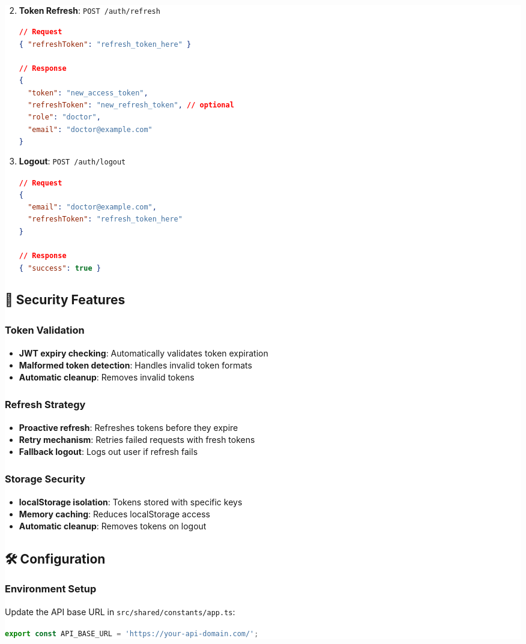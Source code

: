 2. **Token Refresh**: `POST /auth/refresh`
   ```json
   // Request
   { "refreshToken": "refresh_token_here" }
   
   // Response
   {
     "token": "new_access_token",
     "refreshToken": "new_refresh_token", // optional
     "role": "doctor",
     "email": "doctor@example.com"
   }
   ```

3. **Logout**: `POST /auth/logout`
   ```json
   // Request
   {
     "email": "doctor@example.com",
     "refreshToken": "refresh_token_here"
   }
   
   // Response
   { "success": true }
   ```

## 🔐 Security Features

### Token Validation
- **JWT expiry checking**: Automatically validates token expiration
- **Malformed token detection**: Handles invalid token formats
- **Automatic cleanup**: Removes invalid tokens

### Refresh Strategy
- **Proactive refresh**: Refreshes tokens before they expire
- **Retry mechanism**: Retries failed requests with fresh tokens
- **Fallback logout**: Logs out user if refresh fails

### Storage Security
- **localStorage isolation**: Tokens stored with specific keys
- **Memory caching**: Reduces localStorage access
- **Automatic cleanup**: Removes tokens on logout

## 🛠️ Configuration

### Environment Setup

Update the API base URL in `src/shared/constants/app.ts`:

```typescript
export const API_BASE_URL = 'https://your-api-domain.com/';
```
